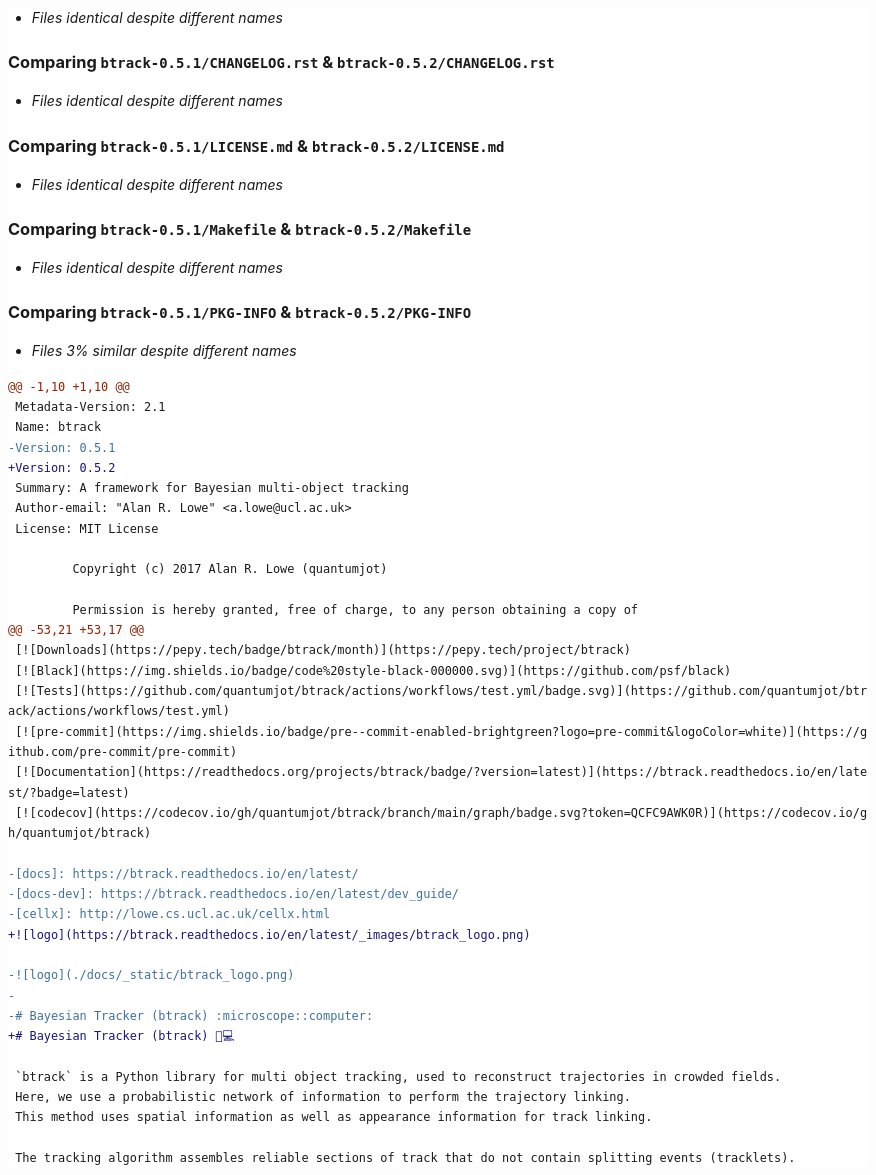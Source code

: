  * *Files identical despite different names*

### Comparing `btrack-0.5.1/CHANGELOG.rst` & `btrack-0.5.2/CHANGELOG.rst`

 * *Files identical despite different names*

### Comparing `btrack-0.5.1/LICENSE.md` & `btrack-0.5.2/LICENSE.md`

 * *Files identical despite different names*

### Comparing `btrack-0.5.1/Makefile` & `btrack-0.5.2/Makefile`

 * *Files identical despite different names*

### Comparing `btrack-0.5.1/PKG-INFO` & `btrack-0.5.2/PKG-INFO`

 * *Files 3% similar despite different names*

```diff
@@ -1,10 +1,10 @@
 Metadata-Version: 2.1
 Name: btrack
-Version: 0.5.1
+Version: 0.5.2
 Summary: A framework for Bayesian multi-object tracking
 Author-email: "Alan R. Lowe" <a.lowe@ucl.ac.uk>
 License: MIT License
         
         Copyright (c) 2017 Alan R. Lowe (quantumjot)
         
         Permission is hereby granted, free of charge, to any person obtaining a copy of
@@ -53,21 +53,17 @@
 [![Downloads](https://pepy.tech/badge/btrack/month)](https://pepy.tech/project/btrack)
 [![Black](https://img.shields.io/badge/code%20style-black-000000.svg)](https://github.com/psf/black)
 [![Tests](https://github.com/quantumjot/btrack/actions/workflows/test.yml/badge.svg)](https://github.com/quantumjot/btrack/actions/workflows/test.yml)
 [![pre-commit](https://img.shields.io/badge/pre--commit-enabled-brightgreen?logo=pre-commit&logoColor=white)](https://github.com/pre-commit/pre-commit)
 [![Documentation](https://readthedocs.org/projects/btrack/badge/?version=latest)](https://btrack.readthedocs.io/en/latest/?badge=latest)
 [![codecov](https://codecov.io/gh/quantumjot/btrack/branch/main/graph/badge.svg?token=QCFC9AWK0R)](https://codecov.io/gh/quantumjot/btrack)
 
-[docs]: https://btrack.readthedocs.io/en/latest/
-[docs-dev]: https://btrack.readthedocs.io/en/latest/dev_guide/
-[cellx]: http://lowe.cs.ucl.ac.uk/cellx.html
+![logo](https://btrack.readthedocs.io/en/latest/_images/btrack_logo.png)
 
-![logo](./docs/_static/btrack_logo.png)
-
-# Bayesian Tracker (btrack) :microscope::computer:
+# Bayesian Tracker (btrack) 🔬💻
 
 `btrack` is a Python library for multi object tracking, used to reconstruct trajectories in crowded fields.
 Here, we use a probabilistic network of information to perform the trajectory linking.
 This method uses spatial information as well as appearance information for track linking.
 
 The tracking algorithm assembles reliable sections of track that do not contain splitting events (tracklets).
```